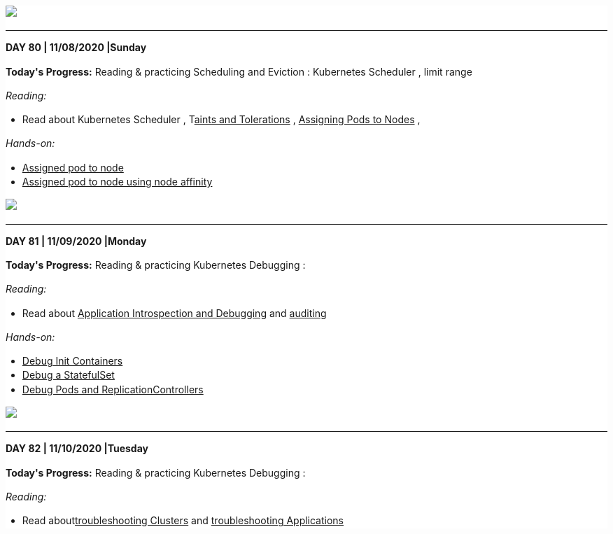 ![](RackMultipart20201106-4-jkt5vl_html_237499165a11f2b9.gif)

*******************

**DAY 80 | 11/08/2020 |Sunday**

**Today&#39;s Progress:** Reading &amp; practicing Scheduling and Eviction : Kubernetes Scheduler , limit range

_Reading:_

- Read about Kubernetes Scheduler , T[aints and Tolerations](https://kubernetes.io/docs/concepts/scheduling-eviction/taint-and-toleration/) , [Assigning Pods to Nodes](https://kubernetes.io/docs/concepts/scheduling-eviction/assign-pod-node/) ,

_Hands-on:_

- [Assigned pod to node](https://kubernetes.io/docs/tasks/configure-pod-container/assign-pods-nodes/)
- [Assigned pod to node using node affinity](https://kubernetes.io/docs/tasks/configure-pod-container/assign-pods-nodes-using-node-affinity/)

![](RackMultipart20201108-4-11i6pa5_html_237499165a11f2b9.gif)


***********************

**DAY 81 | 11/09/2020 |Monday**

**Today&#39;s Progress:** Reading &amp; practicing Kubernetes Debugging : 

_Reading:_

- Read about [Application Introspection and Debugging](https://kubernetes.io/docs/tasks/debug-application-cluster/debug-application-introspection/) and [auditing](https://kubernetes.io/docs/tasks/debug-application-cluster/audit/)

_Hands-on:_

- [Debug Init Containers](https://kubernetes.io/docs/tasks/debug-application-cluster/debug-init-containers/)
- [Debug a StatefulSet](https://kubernetes.io/docs/tasks/debug-application-cluster/debug-stateful-set/)
- [Debug Pods and ReplicationControllers](https://kubernetes.io/docs/tasks/debug-application-cluster/debug-pod-replication-controller/)

![](RackMultipart20201109-4-1k5zrfl_html_237499165a11f2b9.gif)


****************

**DAY 82 | 11/10/2020 |Tuesday**

**Today&#39;s Progress:** Reading &amp; practicing Kubernetes Debugging :

_Reading:_

- Read about[troubleshooting Clusters](https://kubernetes.io/docs/tasks/debug-application-cluster/debug-cluster/) and [troubleshooting Applications](https://kubernetes.io/docs/tasks/debug-application-cluster/debug-application/)

